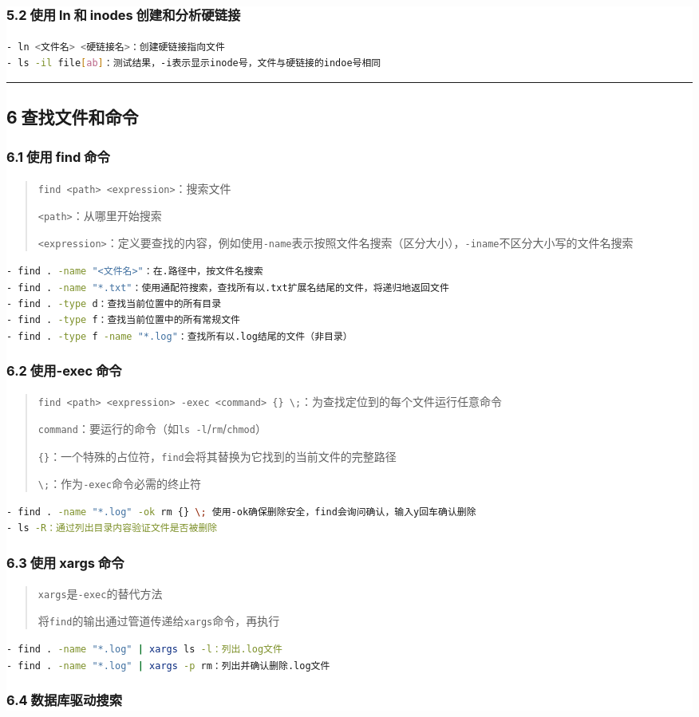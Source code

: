 ### 5.2 使用 ln 和 inodes 创建和分析硬链接

```bash
- ln <文件名> <硬链接名>：创建硬链接指向文件
- ls -il file[ab]：测试结果，-i表示显示inode号，文件与硬链接的indoe号相同
```

---

## 6 查找文件和命令

### 6.1 使用 find 命令

> `find <path> <expression>`：搜索文件
>
> `<path>`：从哪里开始搜索
>
> `<expression>`：定义要查找的内容，例如使用`-name`表示按照文件名搜索（区分大小），`-iname`不区分大小写的文件名搜索

```bash
- find . -name "<文件名>"：在.路径中，按文件名搜索
- find . -name "*.txt"：使用通配符搜索，查找所有以.txt扩展名结尾的文件，将递归地返回文件
- find . -type d：查找当前位置中的所有目录
- find . -type f：查找当前位置中的所有常规文件
- find . -type f -name "*.log"：查找所有以.log结尾的文件（非目录）
```

### 6.2 使用-exec 命令

> `find <path> <expression> -exec <command> {} \;`：为查找定位到的每个文件运行任意命令
>
> `command`：要运行的命令（如`ls -l`/`rm`/`chmod`）
>
> `{}`：一个特殊的占位符，`find`会将其替换为它找到的当前文件的完整路径
>
> `\;`：作为`-exec`命令必需的终止符

```bash
- find . -name "*.log" -ok rm {} \; 使用-ok确保删除安全，find会询问确认，输入y回车确认删除
- ls -R：通过列出目录内容验证文件是否被删除
```

### 6.3 使用 xargs 命令

> `xargs`是`-exec`的替代方法
>
> 将`find`的输出通过管道传递给`xargs`命令，再执行

```bash
- find . -name "*.log" | xargs ls -l：列出.log文件
- find . -name "*.log" | xargs -p rm：列出并确认删除.log文件
```

### 6.4 数据库驱动搜索


[^foot1]: [Linux Skill Tree Learning Path \| LabEx](https://labex.io/skilltrees/linux)